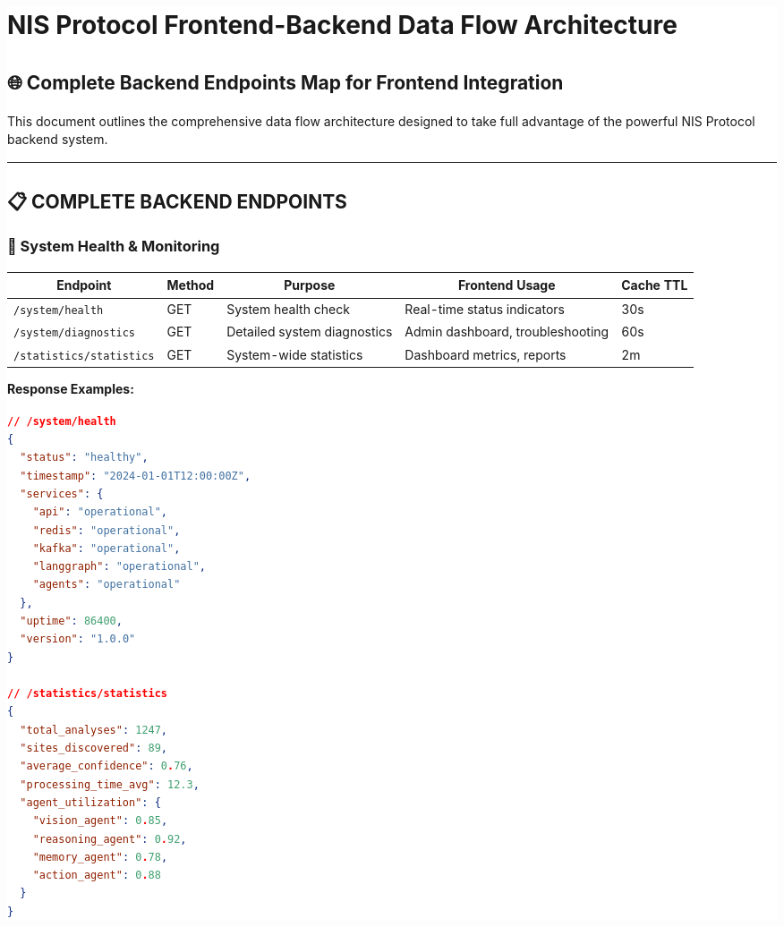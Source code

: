 # NIS Protocol Frontend-Backend Data Flow Architecture

## 🌐 **Complete Backend Endpoints Map for Frontend Integration**

This document outlines the comprehensive data flow architecture designed to take full advantage of the powerful NIS Protocol backend system.

---

## 📋 **COMPLETE BACKEND ENDPOINTS**

### **🏥 System Health & Monitoring**

| Endpoint | Method | Purpose | Frontend Usage | Cache TTL |
|----------|--------|---------|----------------|-----------|
| `/system/health` | GET | System health check | Real-time status indicators | 30s |
| `/system/diagnostics` | GET | Detailed system diagnostics | Admin dashboard, troubleshooting | 60s |
| `/statistics/statistics` | GET | System-wide statistics | Dashboard metrics, reports | 2m |

**Response Examples:**
```json
// /system/health
{
  "status": "healthy",
  "timestamp": "2024-01-01T12:00:00Z",
  "services": {
    "api": "operational",
    "redis": "operational", 
    "kafka": "operational",
    "langgraph": "operational",
    "agents": "operational"
  },
  "uptime": 86400,
  "version": "1.0.0"
}

// /statistics/statistics
{
  "total_analyses": 1247,
  "sites_discovered": 89,
  "average_confidence": 0.76,
  "processing_time_avg": 12.3,
  "agent_utilization": {
    "vision_agent": 0.85,
    "reasoning_agent": 0.92,
    "memory_agent": 0.78,
    "action_agent": 0.88
  }
}
```
